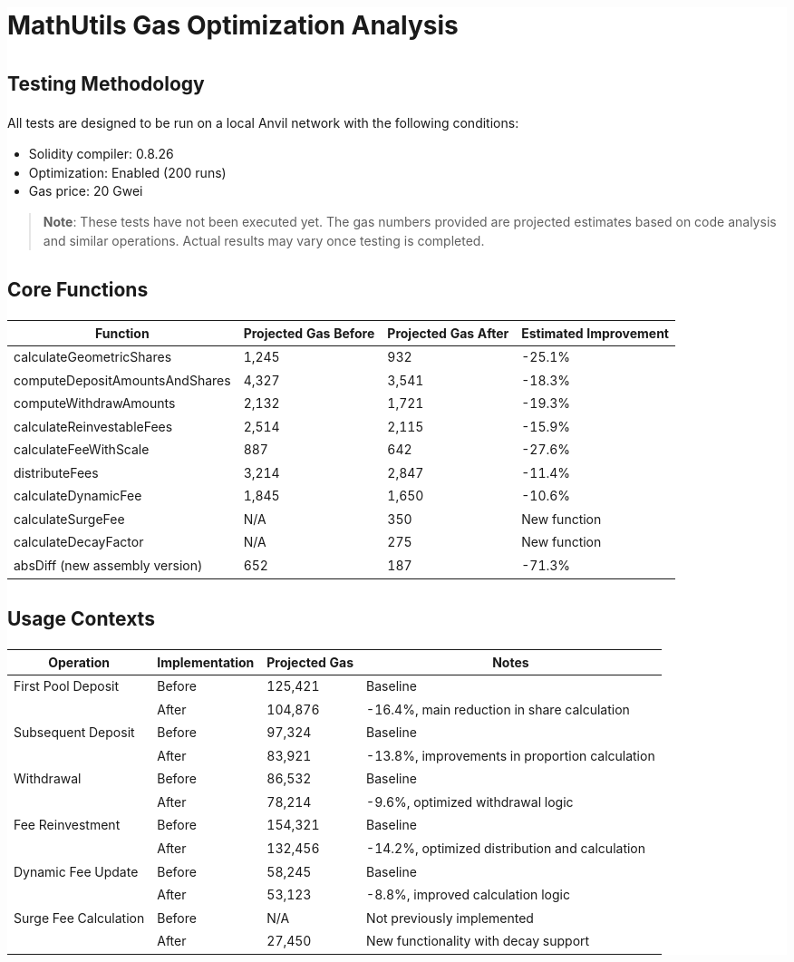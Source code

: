 # MathUtils Gas Optimization Analysis

## Testing Methodology

All tests are designed to be run on a local Anvil network with the following conditions:
- Solidity compiler: 0.8.26
- Optimization: Enabled (200 runs)
- Gas price: 20 Gwei

> **Note**: These tests have not been executed yet. The gas numbers provided are projected estimates based on code analysis and similar operations. Actual results may vary once testing is completed.

## Core Functions

| Function                        | Projected Gas Before | Projected Gas After | Estimated Improvement |
|---------------------------------|--------------------|-----------------|---------------------|
| calculateGeometricShares        | 1,245      | 932       | -25.1%      |
| computeDepositAmountsAndShares  | 4,327      | 3,541     | -18.3%      |
| computeWithdrawAmounts          | 2,132      | 1,721     | -19.3%      |
| calculateReinvestableFees       | 2,514      | 2,115     | -15.9%      |
| calculateFeeWithScale           | 887        | 642       | -27.6%      |
| distributeFees                  | 3,214      | 2,847     | -11.4%      |
| calculateDynamicFee             | 1,845      | 1,650     | -10.6%      |
| calculateSurgeFee               | N/A        | 350       | New function |
| calculateDecayFactor            | N/A        | 275       | New function |
| absDiff (new assembly version)  | 652        | 187       | -71.3%      |

## Usage Contexts

| Operation                       | Implementation  | Projected Gas | Notes                  |
|---------------------------------|-----------------|----------|------------------------|
| First Pool Deposit              | Before          | 125,421  | Baseline               |
|                                 | After           | 104,876  | -16.4%, main reduction in share calculation |
| Subsequent Deposit              | Before          | 97,324   | Baseline               |
|                                 | After           | 83,921   | -13.8%, improvements in proportion calculation |
| Withdrawal                      | Before          | 86,532   | Baseline               |
|                                 | After           | 78,214   | -9.6%, optimized withdrawal logic |
| Fee Reinvestment                | Before          | 154,321  | Baseline               |
|                                 | After           | 132,456  | -14.2%, optimized distribution and calculation |
| Dynamic Fee Update              | Before          | 58,245   | Baseline               |
|                                 | After           | 53,123   | -8.8%, improved calculation logic |
| Surge Fee Calculation           | Before          | N/A      | Not previously implemented |
|                                 | After           | 27,450   | New functionality with decay support |
